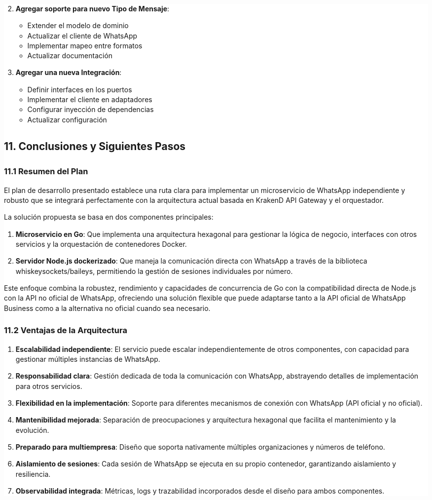    ```go
   ```

2. **Agregar soporte para nuevo Tipo de Mensaje**:
   - Extender el modelo de dominio
   - Actualizar el cliente de WhatsApp
   - Implementar mapeo entre formatos
   - Actualizar documentación

3. **Agregar una nueva Integración**:
   - Definir interfaces en los puertos
   - Implementar el cliente en adaptadores
   - Configurar inyección de dependencias
   - Actualizar configuración

## 11. Conclusiones y Siguientes Pasos

### 11.1 Resumen del Plan

El plan de desarrollo presentado establece una ruta clara para implementar un microservicio de WhatsApp independiente y robusto que se integrará perfectamente con la arquitectura actual basada en KrakenD API Gateway y el orquestador. 

La solución propuesta se basa en dos componentes principales:

1. **Microservicio en Go**: Que implementa una arquitectura hexagonal para gestionar la lógica de negocio, interfaces con otros servicios y la orquestación de contenedores Docker.

2. **Servidor Node.js dockerizado**: Que maneja la comunicación directa con WhatsApp a través de la biblioteca whiskeysockets/baileys, permitiendo la gestión de sesiones individuales por número.

Este enfoque combina la robustez, rendimiento y capacidades de concurrencia de Go con la compatibilidad directa de Node.js con la API no oficial de WhatsApp, ofreciendo una solución flexible que puede adaptarse tanto a la API oficial de WhatsApp Business como a la alternativa no oficial cuando sea necesario.

### 11.2 Ventajas de la Arquitectura

1. **Escalabilidad independiente**: El servicio puede escalar independientemente de otros componentes, con capacidad para gestionar múltiples instancias de WhatsApp.

2. **Responsabilidad clara**: Gestión dedicada de toda la comunicación con WhatsApp, abstrayendo detalles de implementación para otros servicios.

3. **Flexibilidad en la implementación**: Soporte para diferentes mecanismos de conexión con WhatsApp (API oficial y no oficial).

4. **Mantenibilidad mejorada**: Separación de preocupaciones y arquitectura hexagonal que facilita el mantenimiento y la evolución.

5. **Preparado para multiempresa**: Diseño que soporta nativamente múltiples organizaciones y números de teléfono.

6. **Aislamiento de sesiones**: Cada sesión de WhatsApp se ejecuta en su propio contenedor, garantizando aislamiento y resiliencia.

7. **Observabilidad integrada**: Métricas, logs y trazabilidad incorporados desde el diseño para ambos componentes.

